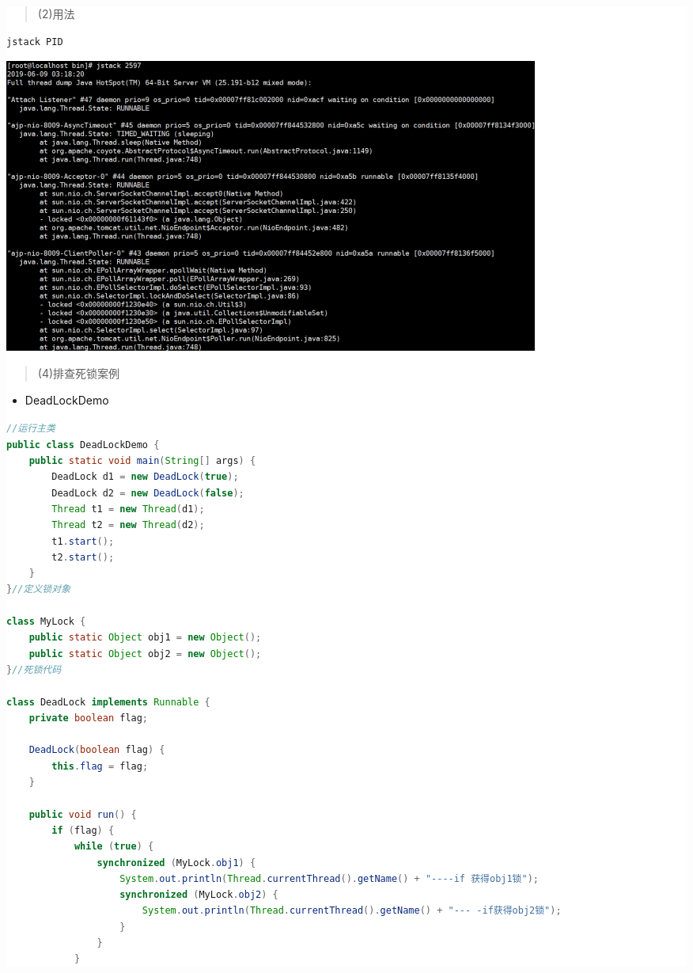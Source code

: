 > (2)用法

```
jstack PID
```

![image-20200221094151909](JVM.assets/image-20200221094151909.png)

> (4)排查死锁案例

- DeadLockDemo

```java
//运行主类 
public class DeadLockDemo {
    public static void main(String[] args) {
        DeadLock d1 = new DeadLock(true);
        DeadLock d2 = new DeadLock(false);
        Thread t1 = new Thread(d1);
        Thread t2 = new Thread(d2);
        t1.start();
        t2.start();
    }
}//定义锁对象 

class MyLock {
    public static Object obj1 = new Object();
    public static Object obj2 = new Object();
}//死锁代码 

class DeadLock implements Runnable {
    private boolean flag;

    DeadLock(boolean flag) {
        this.flag = flag;
    }

    public void run() {
        if (flag) {
            while (true) {
                synchronized (MyLock.obj1) {
                    System.out.println(Thread.currentThread().getName() + "----if 获得obj1锁");
                    synchronized (MyLock.obj2) {
                        System.out.println(Thread.currentThread().getName() + "--- -if获得obj2锁");
                    }
                }
            }
```